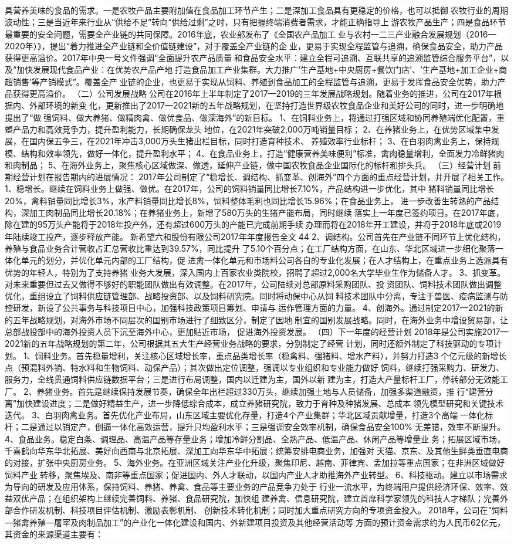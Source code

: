 具营养美味的食品的需求。一是农牧产品主要附加值在食品加工环节产生；二是深加工食品具有更稳定的价格，也可以抵御
农牧行业的周期波动性；三是当近年来行业从“供给不足”转向“供给过剩”之时，只有把握终端消费者需求，才能正确指导上
游农牧产品生产；四是食品环节最重要的安全问题，需要全产业链的共同保障。2016年底，农业部发布了《全国农产品加工
业与农村一二三产业融合发展规划（2016—2020年）》，提出“着力推进全产业链和全价值链建设”，对于覆盖全产业链的企
业，更易于实现全程监管与追溯，确保食品安全，助力产品获得更高溢价。2017年中央一号文件强调“全面提升农产品质量
和食品安全水平：建立全程可追溯、互联共享的追溯监管综合服务平台”，以及“加快发展现代食品产业：在优势农产品产地
打造食品加工产业集群。大力推广‘生产基地+中央厨房+餐饮门店’、‘生产基地+加工企业+商超销售’等产销模式”。覆盖全产
业链的企业，也更易于实现从饲料、养殖到食品加工的全程监管与追溯，更易于发挥食品安全优势，助力产品获得更高溢价。
（二）公司发展战略
公司在2016年上半年制定了2017—2019的三年发展战略规划。随着业务的推进，公司在2017年根据内、外部环境的新变
化，更新推出了2017—2021新的五年战略规划，在坚持打造世界级农牧食品企业和美好公司的同时，进一步明确地提出了“做
强饲料、做大养猪、做精肉禽、做优食品、做深海外”的新目标。
1、在饲料业务上，将通过打强区域和协同养殖端优化配置，重塑产品力和高效竞争力，提升盈利能力，长期确保龙头
地位，在2021年突破2,000万吨销量目标；
2、在养猪业务上，在优势区域集中发展，在国内保五争三，在2021年冲击3,000万头生猪出栏目标，同时打造育种技术、
养殖效率行业标杆；
3、在白羽肉禽业务上，保持规模、结构和效率领先，做好一体化，提升盈利水平；
4、在食品业务上，打造“健康营养美味便利”标准，禽肉稳量增利，全面发力冷鲜猪肉和肉制品；
5、在海外业务上，聚焦核心区域做深、做透，延伸产业链，做中国农牧食品企业国际化的标杆和排头兵。
（三）经营计划
前期经营计划在报告期内的进展情况：
2017年公司制定了“稳增长、调结构、抓变革、创海外”四个方面的重点经营计划，并开展了相关工作。
1、稳增长。继续在饲料业务上做强、做优。在2017年，公司的饲料销量同比增长7.10%，产品结构进一步优化，其中
猪料销量同比增长20%，禽料销量同比增长3%，水产料销量同比增长8%，饲料整体毛利也同比增长15.96%；在食品业务上，
进一步改善生转熟的产品结构，深加工肉制品同比增长20.18%；在养猪业务上，新增了580万头的生猪产能布局，同时继续
落实上一年度已签约项目。在2017年底，除在建的95万头产能将于2018年投产外，还有超过600万头的产能已完成前期手续
办理而将在2018年开工建设，并将于2018年底或2019年陆续竣工投产，逐步释放产能。
新希望六和股份有限公司2017年年度报告全文
44
2、调结构。公司首先在产业链不同环节上优化结构，养殖与食品业务合计营收占汇总营收比重达到39.57%，同比提升
了5.10个百分点；在工厂结构方面，在山东、华北区域进一步细化聚落一体化单元的划分，并优化单元内部的工厂结构，促
进禽一体化单元和市场料公司各自的专业化发展；在人才结构上，在重点业务上选派具有优势的年轻人，特别为了支持养猪
业务大发展，深入国内上百家农业类院校，招聘了超过2,000名大学毕业生作为储备人才。
3、抓变革。对未来重要但过去又做得不够好的职能团队做出有效调整。在2017年，公司陆续对总部原料采购团队、投
资团队、饲料技术团队做出调整优化，重组设立了饲料供应链管理部、战略投资部、以及饲料研究院。同时将动保中心从饲
料技术团队中分离，专注于兽医、疫病监测与防控研发，新设了公共事务与科技项目中心，加强科技政策项目筹划、申请与
运作管理方面的力量。
4、创海外。通过制定2017—2021的新的五年战略规划，对海外市场不同层次的国别市场进行了细致区分，制定了因地
制宜的国别发展战略。同时，在海外业务中增设贸易部，让总部战投部中的海外投资人员下沉至海外中心，更加贴近市场，
促进海外投资发展。
（四）下一年度的经营计划
2018年是公司实施2017—2021新的五年战略规划的第二年，公司根据其五大生产经营业务战略的要求，分别制定了经营
计划，同时还额外制定了科技驱动的专项计划。
1、饲料业务。首先稳量增利，关注核心区域增长率，重点品类增长率（稳禽料、强猪料、增水产料），并努力打造3
个亿元级的新增长点（预混料外销、特水料和生物饲料、动保产品）；其次做出定位调整，强调以专业组织和专业能力做好
饲料，继续打强采购力、研发力、服务力，全线贯通饲料供应链数据平台；三是进行布局调整，国内以迁建为主，国外以新
建为主，打造大产量标杆工厂，停转部分无效能工厂。
2、养猪业务。首先是继续保持发展节奏，确保全年出栏超过330万头，继续加强土地与人员储备，加强多渠道融资，推
行“建营分离”加快建设进度；二是做好精益生产，进一步降低综合成本，成立养猪研究院，致力于育种及种猪发展、总成本
领先模型研究和关键技术迭代。
3、白羽肉禽业务。首先优化产业布局，山东区域主要优化存量，打造4个产业集群；华北区域贡献增量，打造3个高端
一体化标杆；二是通过以销定产，倒逼一体化高效运营，提升只均盈利水平；三是强调安全效率机制，确保食品安全100%
无差错，效率不断提升。
4、食品业务。稳定白条、调理品、高温产品等存量业务；增加冷鲜分割品、全熟产品、低温产品、休闲产品等增量业
务；拓展区域市场，千喜鹤向华东华北拓展、美好向西南与北京拓展、深加工向华东华中拓展；统筹安排电商业务，加强对
天猫、京东、及其他生鲜类垂直电商的对接，扩张中央厨房业务。
5、海外业务。在亚洲区域关注产业化升级，聚焦印尼、越南、菲律宾、孟加拉等重点国家；在非洲区域做好饲料产业
转移，聚焦埃及、南非等重点国家；促进国内、外人才联动，以国内产业人才助推海外产业转型。
6、科技驱动。建立以市场需求为导向的研发及应用体系，保持饲料、养猪、养禽、食品等主要业务的产品竞争力处于
行业一流水平，为终端用户提供经济环保、效率、效益双优产品；在组织架构上继续完善饲料、养猪、食品研究院，加快组
建养禽、信息研究院，建立首席科学家领先的科技人才梯队；完善外部合作研发机制、科技项目评估机制、激励表彰机制、
创新技术转化机制；同时加大重点研究方向的专项资金投入。
2018年，公司在“饲料—猪禽养殖—屠宰及肉制品加工”的产业化一体化建设和国内、外新建项目投资及其他经营活动等
方面的预计资金需求约为人民币62亿元，其资金的来源渠道主要有：